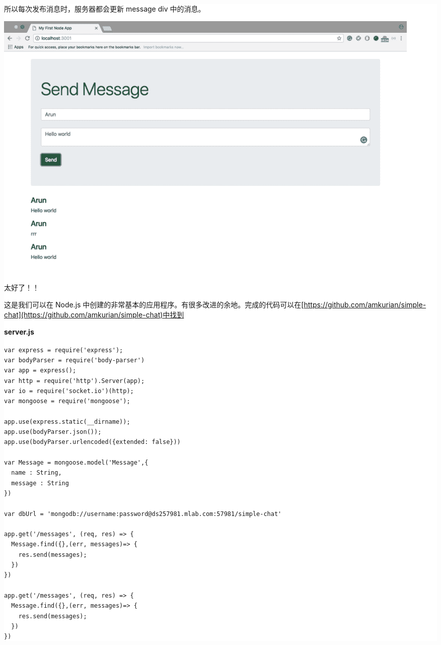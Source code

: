 所以每次发布消息时，服务器都会更新 message div 中的消息。

![6KUYtaL4L3ShtPNaHRKWXvP6v3mMuUAdq6R0](img/8c76987101eddb80197864f8a9ab706b.png)

太好了！！

这是我们可以在 Node.js 中创建的非常基本的应用程序。有很多改进的余地。完成的代码可以在[https://github.com/amkurian/simple-chat](https://github.com/amkurian/simple-chat)中找到

**server.js**

```
var express = require('express');
var bodyParser = require('body-parser')
var app = express();
var http = require('http').Server(app);
var io = require('socket.io')(http);
var mongoose = require('mongoose');

app.use(express.static(__dirname));
app.use(bodyParser.json());
app.use(bodyParser.urlencoded({extended: false}))

var Message = mongoose.model('Message',{
  name : String,
  message : String
})

var dbUrl = 'mongodb://username:password@ds257981.mlab.com:57981/simple-chat'

app.get('/messages', (req, res) => {
  Message.find({},(err, messages)=> {
    res.send(messages);
  })
})

app.get('/messages', (req, res) => {
  Message.find({},(err, messages)=> {
    res.send(messages);
  })
})
```